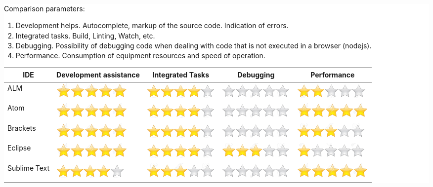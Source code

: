 Comparison parameters:

1. Development helps. Autocomplete, markup of the source code. Indication of errors.
2. Integrated tasks. Build, Linting, Watch, etc.
3. Debugging. Possibility of debugging code when dealing with code that is not executed in a browser (nodejs).
4. Performance. Consumption of equipment resources and speed of operation.

IDE | Development assistance | Integrated Tasks | Debugging | Performance
--- | --- | --- | --- | ---
ALM | ![alt text](./assets/images/stars_5.png "5 Stars") | ![alt text](./assets/images/stars_4.png "4 Stars") | ![alt text](./assets/images/stars_0.png "0 Stars") | ![alt text](./assets/images/stars_2.png "2 Stars")
Atom | ![alt text](./assets/images/stars_5.png "5 Stars") | ![alt text](./assets/images/stars_4.png "4 Stars") | ![alt text](./assets/images/stars_0.png "0 Stars") | ![alt text](./assets/images/stars_5.png "5 Stars")
Brackets | ![alt text](./assets/images/stars_5.png "5 Stars") | ![alt text](./assets/images/stars_4.png "4 Stars") | ![alt text](./assets/images/stars_0.png "0 Stars") | ![alt text](./assets/images/stars_3.png "3 Stars")
Eclipse | ![alt text](./assets/images/stars_5.png "5 Stars") | ![alt text](./assets/images/stars_4.png "4 Stars") | ![alt text](./assets/images/stars_3.png "3 Stars") | ![alt text](./assets/images/stars_1.png "1 Stars")
Sublime Text | ![alt text](./assets/images/stars_4.png "4 Stars") | ![alt text](./assets/images/stars_3.png "3 Stars") | ![alt text](./assets/images/stars_0.png "0 Stars") | ![alt text](./assets/images/stars_5.png "5 Stars")